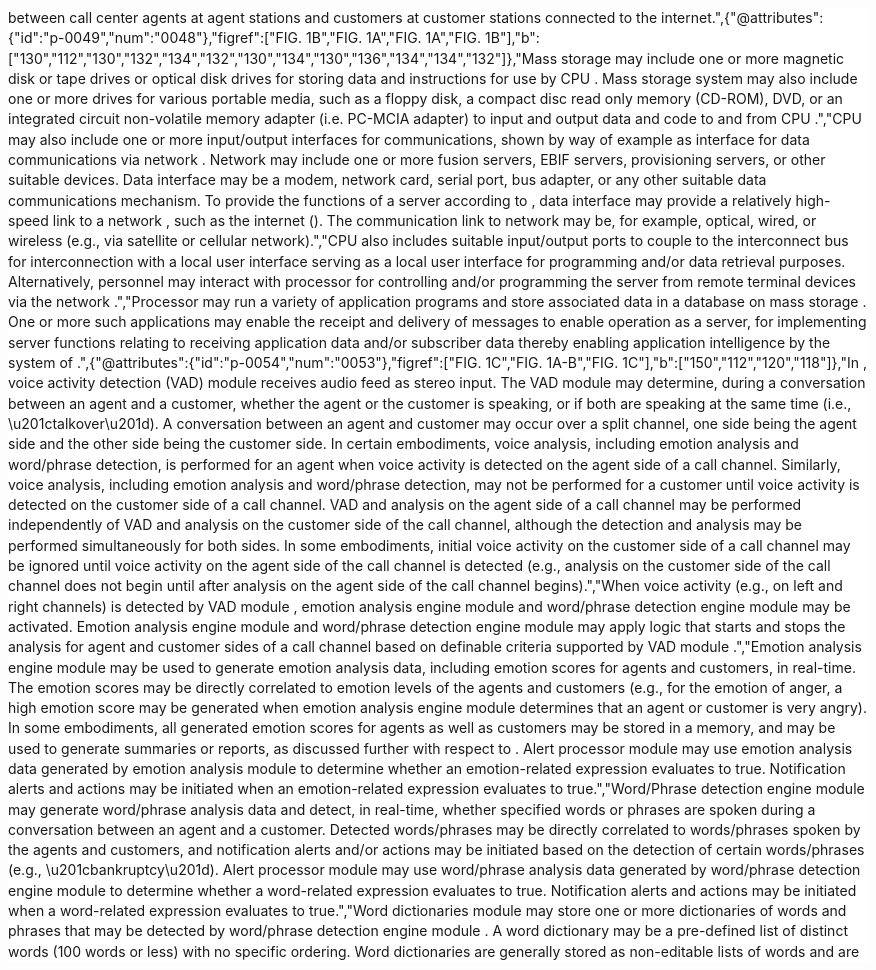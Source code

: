 between call center agents at agent stations  and customers at customer stations  connected to the internet.",{"@attributes":{"id":"p-0049","num":"0048"},"figref":["FIG. 1B","FIG. 1A","FIG. 1A","FIG. 1B"],"b":["130","112","130","132","134","132","130","134","130","136","134","134","132"]},"Mass storage  may include one or more magnetic disk or tape drives or optical disk drives for storing data and instructions for use by CPU . Mass storage system  may also include one or more drives for various portable media, such as a floppy disk, a compact disc read only memory (CD-ROM), DVD, or an integrated circuit non-volatile memory adapter (i.e. PC-MCIA adapter) to input and output data and code to and from CPU .","CPU  may also include one or more input\/output interfaces for communications, shown by way of example as interface  for data communications via network . Network  may include one or more fusion servers, EBIF servers, provisioning servers, or other suitable devices. Data interface  may be a modem, network card, serial port, bus adapter, or any other suitable data communications mechanism. To provide the functions of a server  according to , data interface  may provide a relatively high-speed link to a network , such as the internet  (). The communication link to network  may be, for example, optical, wired, or wireless (e.g., via satellite or cellular network).","CPU  also includes suitable input\/output ports to couple to the interconnect bus for interconnection with a local user interface  serving as a local user interface for programming and\/or data retrieval purposes. Alternatively, personnel may interact with processor  for controlling and\/or programming the server from remote terminal devices via the network .","Processor  may run a variety of application programs and store associated data in a database on mass storage . One or more such applications may enable the receipt and delivery of messages to enable operation as a server, for implementing server functions relating to receiving application data and\/or subscriber data thereby enabling application intelligence by the system  of .",{"@attributes":{"id":"p-0054","num":"0053"},"figref":["FIG. 1C","FIG. 1A-B","FIG. 1C"],"b":["150","112","120","118"]},"In , voice activity detection (VAD) module  receives audio feed  as stereo input. The VAD module may determine, during a conversation between an agent and a customer, whether the agent or the customer is speaking, or if both are speaking at the same time (i.e., \u201ctalkover\u201d). A conversation between an agent and customer may occur over a split channel, one side being the agent side and the other side being the customer side. In certain embodiments, voice analysis, including emotion analysis and word\/phrase detection, is performed for an agent when voice activity is detected on the agent side of a call channel. Similarly, voice analysis, including emotion analysis and word\/phrase detection, may not be performed for a customer until voice activity is detected on the customer side of a call channel. VAD and analysis on the agent side of a call channel may be performed independently of VAD and analysis on the customer side of the call channel, although the detection and analysis may be performed simultaneously for both sides. In some embodiments, initial voice activity on the customer side of a call channel may be ignored until voice activity on the agent side of the call channel is detected (e.g., analysis on the customer side of the call channel does not begin until after analysis on the agent side of the call channel begins).","When voice activity (e.g., on left and right channels) is detected by VAD module , emotion analysis engine module  and word\/phrase detection engine module  may be activated. Emotion analysis engine module  and word\/phrase detection engine module  may apply logic that starts and stops the analysis for agent and customer sides of a call channel based on definable criteria supported by VAD module .","Emotion analysis engine module  may be used to generate emotion analysis data, including emotion scores for agents and customers, in real-time. The emotion scores may be directly correlated to emotion levels of the agents and customers (e.g., for the emotion of anger, a high emotion score may be generated when emotion analysis engine module  determines that an agent or customer is very angry). In some embodiments, all generated emotion scores for agents as well as customers may be stored in a memory, and may be used to generate summaries or reports, as discussed further with respect to . Alert processor module  may use emotion analysis data generated by emotion analysis module  to determine whether an emotion-related expression evaluates to true. Notification alerts and actions may be initiated when an emotion-related expression evaluates to true.","Word\/Phrase detection engine module  may generate word\/phrase analysis data and detect, in real-time, whether specified words or phrases are spoken during a conversation between an agent and a customer. Detected words\/phrases may be directly correlated to words\/phrases spoken by the agents and customers, and notification alerts and\/or actions may be initiated based on the detection of certain words\/phrases (e.g., \u201cbankruptcy\u201d). Alert processor module  may use word\/phrase analysis data generated by word\/phrase detection engine module  to determine whether a word-related expression evaluates to true. Notification alerts and actions may be initiated when a word-related expression evaluates to true.","Word dictionaries module  may store one or more dictionaries of words and phrases that may be detected by word\/phrase detection engine module . A word dictionary may be a pre-defined list of distinct words (100 words or less) with no specific ordering. Word dictionaries are generally stored as non-editable lists of words and are
